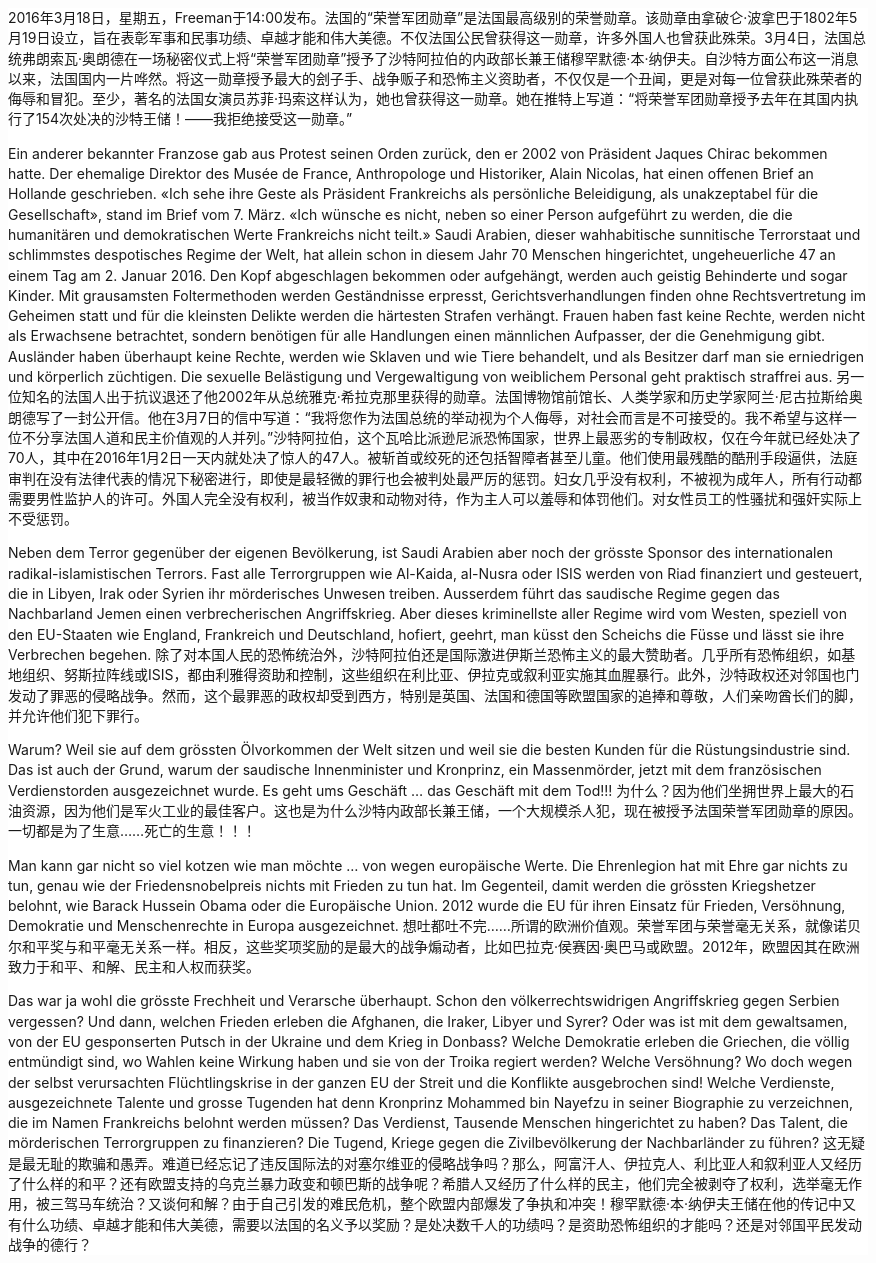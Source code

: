 2016年3月18日，星期五，Freeman于14:00发布。法国的“荣誉军团勋章”是法国最高级别的荣誉勋章。该勋章由拿破仑·波拿巴于1802年5月19日设立，旨在表彰军事和民事功绩、卓越才能和伟大美德。不仅法国公民曾获得这一勋章，许多外国人也曾获此殊荣。3月4日，法国总统弗朗索瓦·奥朗德在一场秘密仪式上将“荣誉军团勋章”授予了沙特阿拉伯的内政部长兼王储穆罕默德·本·纳伊夫。自沙特方面公布这一消息以来，法国国内一片哗然。将这一勋章授予最大的刽子手、战争贩子和恐怖主义资助者，不仅仅是一个丑闻，更是对每一位曾获此殊荣者的侮辱和冒犯。至少，著名的法国女演员苏菲·玛索这样认为，她也曾获得这一勋章。她在推特上写道：“将荣誉军团勋章授予去年在其国内执行了154次处决的沙特王储！——我拒绝接受这一勋章。”

Ein anderer bekannter Franzose gab aus Protest seinen Orden zurück, den er 2002 von Präsident Jaques Chirac bekommen hatte. Der ehemalige Direktor des Musée de France, Anthropologe und Historiker, Alain Nicolas, hat einen offenen Brief an Hollande geschrieben. «Ich sehe ihre Geste als Präsident Frankreichs als persönliche Beleidigung, als unakzeptabel für die Gesellschaft», stand im Brief vom 7. März. «Ich wünsche es nicht, neben so einer Person aufgeführt zu werden, die die humanitären und demokratischen Werte Frankreichs nicht teilt.» Saudi Arabien, dieser wahhabitische sunnitische Terrorstaat und schlimmstes despotisches Regime der Welt, hat allein schon in diesem Jahr 70 Menschen hingerichtet, ungeheuerliche 47 an einem Tag am 2. Januar 2016. Den Kopf abgeschlagen bekommen oder aufgehängt, werden auch geistig Behinderte und sogar Kinder. Mit grausamsten Foltermethoden werden Geständnisse erpresst, Gerichtsverhandlungen finden ohne Rechtsvertretung im Geheimen statt und für die kleinsten Delikte werden die härtesten Strafen verhängt. Frauen haben fast keine Rechte, werden nicht als Erwachsene betrachtet, sondern benötigen für alle Handlungen einen männlichen Aufpasser, der die Genehmigung gibt. Ausländer haben überhaupt keine Rechte, werden wie Sklaven und wie Tiere behandelt, und als Besitzer darf man sie erniedrigen und körperlich züchtigen. Die sexuelle Belästigung und Vergewaltigung von weiblichem Personal geht praktisch straffrei aus.
另一位知名的法国人出于抗议退还了他2002年从总统雅克·希拉克那里获得的勋章。法国博物馆前馆长、人类学家和历史学家阿兰·尼古拉斯给奥朗德写了一封公开信。他在3月7日的信中写道：“我将您作为法国总统的举动视为个人侮辱，对社会而言是不可接受的。我不希望与这样一位不分享法国人道和民主价值观的人并列。”沙特阿拉伯，这个瓦哈比派逊尼派恐怖国家，世界上最恶劣的专制政权，仅在今年就已经处决了70人，其中在2016年1月2日一天内就处决了惊人的47人。被斩首或绞死的还包括智障者甚至儿童。他们使用最残酷的酷刑手段逼供，法庭审判在没有法律代表的情况下秘密进行，即使是最轻微的罪行也会被判处最严厉的惩罚。妇女几乎没有权利，不被视为成年人，所有行动都需要男性监护人的许可。外国人完全没有权利，被当作奴隶和动物对待，作为主人可以羞辱和体罚他们。对女性员工的性骚扰和强奸实际上不受惩罚。

Neben dem Terror gegenüber der eigenen Bevölkerung, ist Saudi Arabien aber noch der grösste Sponsor des internationalen radikal-islamistischen Terrors. Fast alle Terrorgruppen wie Al-Kaida, al-Nusra oder ISIS werden von Riad finanziert und gesteuert, die in Libyen, Irak oder Syrien ihr mörderisches Unwesen treiben. Ausserdem führt das saudische Regime gegen das Nachbarland Jemen einen verbrecherischen Angriffskrieg. Aber dieses kriminellste aller Regime wird vom Westen, speziell von den EU-Staaten wie England, Frankreich und Deutschland, hofiert, geehrt, man küsst den Scheichs die Füsse und lässt sie ihre Verbrechen begehen.
除了对本国人民的恐怖统治外，沙特阿拉伯还是国际激进伊斯兰恐怖主义的最大赞助者。几乎所有恐怖组织，如基地组织、努斯拉阵线或ISIS，都由利雅得资助和控制，这些组织在利比亚、伊拉克或叙利亚实施其血腥暴行。此外，沙特政权还对邻国也门发动了罪恶的侵略战争。然而，这个最罪恶的政权却受到西方，特别是英国、法国和德国等欧盟国家的追捧和尊敬，人们亲吻酋长们的脚，并允许他们犯下罪行。

Warum? Weil sie auf dem grössten Ölvorkommen der Welt sitzen und weil sie die besten Kunden für die Rüstungsindustrie sind. Das ist auch der Grund, warum der saudische Innenminister und Kronprinz, ein Massenmörder, jetzt mit dem französischen Verdienstorden ausgezeichnet wurde. Es geht ums Geschäft … das Geschäft mit dem Tod!!!
为什么？因为他们坐拥世界上最大的石油资源，因为他们是军火工业的最佳客户。这也是为什么沙特内政部长兼王储，一个大规模杀人犯，现在被授予法国荣誉军团勋章的原因。一切都是为了生意……死亡的生意！！！

Man kann gar nicht so viel kotzen wie man möchte … von wegen europäische Werte. Die Ehrenlegion hat mit Ehre gar nichts zu tun, genau wie der Friedensnobelpreis nichts mit Frieden zu tun hat. Im Gegenteil, damit werden die grössten Kriegshetzer belohnt, wie Barack Hussein Obama oder die Europäische Union. 2012 wurde die EU für ihren Einsatz für Frieden, Versöhnung, Demokratie und Menschenrechte in Europa ausgezeichnet.
想吐都吐不完……所谓的欧洲价值观。荣誉军团与荣誉毫无关系，就像诺贝尔和平奖与和平毫无关系一样。相反，这些奖项奖励的是最大的战争煽动者，比如巴拉克·侯赛因·奥巴马或欧盟。2012年，欧盟因其在欧洲致力于和平、和解、民主和人权而获奖。

Das war ja wohl die grösste Frechheit und Verarsche überhaupt. Schon den völkerrechtswidrigen Angriffskrieg gegen Serbien vergessen? Und dann, welchen Frieden erleben die Afghanen, die Iraker, Libyer und Syrer? Oder was ist mit dem gewaltsamen, von der EU gesponserten Putsch in der Ukraine und dem Krieg in Donbass? Welche Demokratie erleben die Griechen, die völlig entmündigt sind, wo Wahlen keine Wirkung haben und sie von der Troika regiert werden? Welche Versöhnung? Wo doch wegen der selbst verursachten Flüchtlingskrise in der ganzen EU der Streit und die Konflikte ausgebrochen sind! Welche Verdienste, ausgezeichnete Talente und grosse Tugenden hat denn Kronprinz Mohammed bin Nayefzu in seiner Biographie zu verzeichnen, die im Namen Frankreichs belohnt werden müssen? Das Verdienst, Tausende Menschen hingerichtet zu haben? Das Talent, die mörderischen Terrorgruppen zu finanzieren? Die Tugend, Kriege gegen die Zivilbevölkerung der Nachbarländer zu führen?
这无疑是最无耻的欺骗和愚弄。难道已经忘记了违反国际法的对塞尔维亚的侵略战争吗？那么，阿富汗人、伊拉克人、利比亚人和叙利亚人又经历了什么样的和平？还有欧盟支持的乌克兰暴力政变和顿巴斯的战争呢？希腊人又经历了什么样的民主，他们完全被剥夺了权利，选举毫无作用，被三驾马车统治？又谈何和解？由于自己引发的难民危机，整个欧盟内部爆发了争执和冲突！穆罕默德·本·纳伊夫王储在他的传记中又有什么功绩、卓越才能和伟大美德，需要以法国的名义予以奖励？是处决数千人的功绩吗？是资助恐怖组织的才能吗？还是对邻国平民发动战争的德行？
